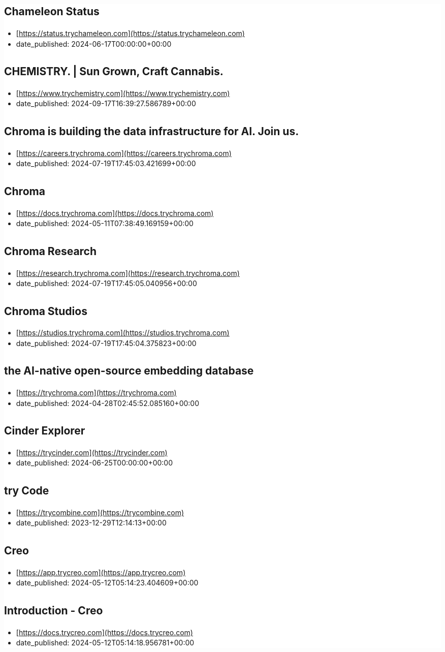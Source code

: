  ## Chameleon Status
 - [https://status.trychameleon.com](https://status.trychameleon.com)
 - date_published: 2024-06-17T00:00:00+00:00

 ## CHEMISTRY. | Sun Grown, Craft Cannabis.
 - [https://www.trychemistry.com](https://www.trychemistry.com)
 - date_published: 2024-09-17T16:39:27.586789+00:00

 ## Chroma is building the data infrastructure for AI. Join us.
 - [https://careers.trychroma.com](https://careers.trychroma.com)
 - date_published: 2024-07-19T17:45:03.421699+00:00

 ## Chroma
 - [https://docs.trychroma.com](https://docs.trychroma.com)
 - date_published: 2024-05-11T07:38:49.169159+00:00

 ## Chroma Research
 - [https://research.trychroma.com](https://research.trychroma.com)
 - date_published: 2024-07-19T17:45:05.040956+00:00

 ## Chroma Studios
 - [https://studios.trychroma.com](https://studios.trychroma.com)
 - date_published: 2024-07-19T17:45:04.375823+00:00

 ## the AI-native open-source embedding database
 - [https://trychroma.com](https://trychroma.com)
 - date_published: 2024-04-28T02:45:52.085160+00:00

 ## Cinder Explorer
 - [https://trycinder.com](https://trycinder.com)
 - date_published: 2024-06-25T00:00:00+00:00

 ## try Code
 - [https://trycombine.com](https://trycombine.com)
 - date_published: 2023-12-29T12:14:13+00:00

 ## Creo
 - [https://app.trycreo.com](https://app.trycreo.com)
 - date_published: 2024-05-12T05:14:23.404609+00:00

 ## Introduction - Creo
 - [https://docs.trycreo.com](https://docs.trycreo.com)
 - date_published: 2024-05-12T05:14:18.956781+00:00
